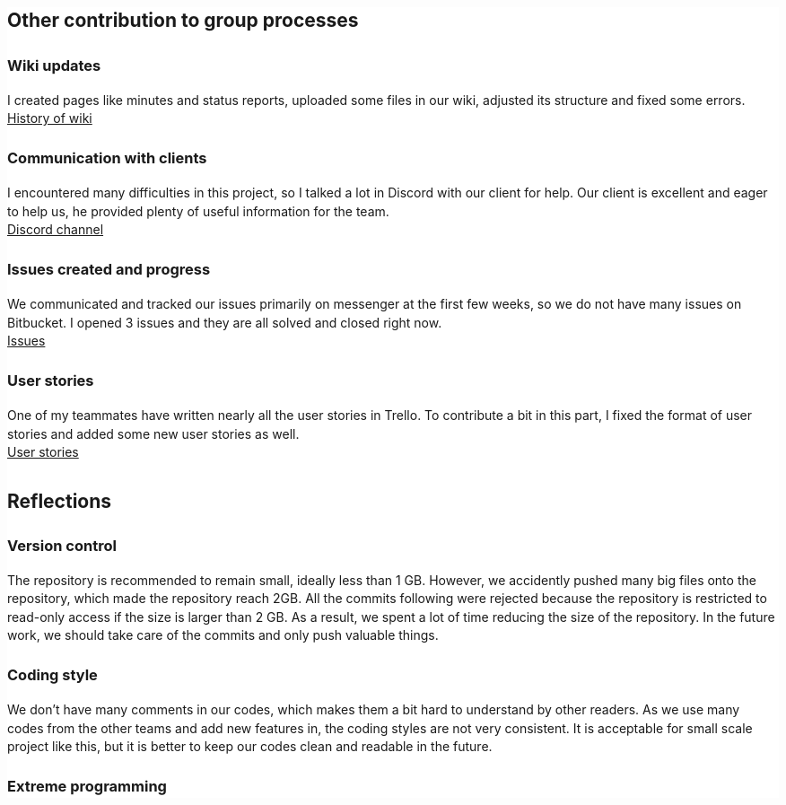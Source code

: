 ## __Other contribution to group processes__

### Wiki updates 


I created pages like minutes and status reports, uploaded some files in
our wiki, adjusted its structure and fixed some errors.   
[History of
wiki](https://bitbucket.org/zson5784/comp3988_t17b_group_5/wiki/history/Home)

### Communication with clients 

I encountered many difficulties in this project, so I talked a lot in
Discord with our client for help. Our client is excellent and eager to
help us, he provided plenty of useful information for the team.  
[Discord
channel](https://discord.com/channels/750412538637975633/751799048914206732)

### Issues created and progress 

We communicated and tracked our issues primarily on messenger at the
first few weeks, so we do not have many issues on Bitbucket. I opened 3
issues and they are all solved and closed right now.  
[Issues](https://bitbucket.org/zson5784/comp3988_t17b_group_5/issues)

### User stories 

One of my teammates have written nearly all the user stories in Trello.
To contribute a bit in this part, I fixed the format of user stories and
added some new user stories as well.   
[User
stories](https://trello.com/b/Y8qWmnWG/user-story)

## __Reflections__ 

### Version control 

The repository is recommended to remain small, ideally less than 1 GB. However, we accidently pushed many big files onto the repository, which made the repository reach 2GB. All the commits following were rejected because the repository is restricted to read-only access if the size is larger than 2 GB. As a result, we spent a lot of time reducing the size of the repository. In the future work, we should take care of the commits and only push valuable things.

### Coding style 

We don’t have many comments in our codes, which makes them a bit hard to understand by other readers. As we use many codes from the other teams and add new features in, the coding styles are not very consistent. It is acceptable for small scale project like this, but it is better to keep our codes clean and readable in the future.

### Extreme programming 
